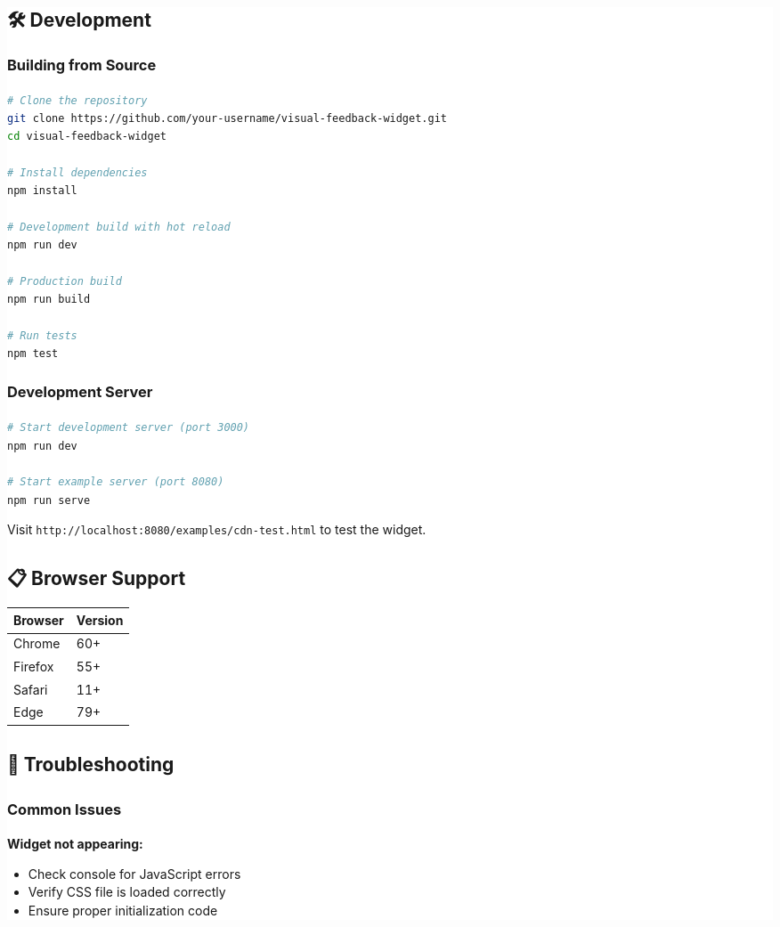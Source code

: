 ## 🛠️ Development

### Building from Source

```bash
# Clone the repository
git clone https://github.com/your-username/visual-feedback-widget.git
cd visual-feedback-widget

# Install dependencies
npm install

# Development build with hot reload
npm run dev

# Production build
npm run build

# Run tests
npm test
```

### Development Server

```bash
# Start development server (port 3000)
npm run dev

# Start example server (port 8080)
npm run serve
```

Visit `http://localhost:8080/examples/cdn-test.html` to test the widget.

## 📋 Browser Support

| Browser | Version |
|---------|---------|
| Chrome  | 60+ |
| Firefox | 55+ |
| Safari  | 11+ |
| Edge    | 79+ |

## 🐛 Troubleshooting

### Common Issues

**Widget not appearing:**
- Check console for JavaScript errors
- Verify CSS file is loaded correctly
- Ensure proper initialization code
